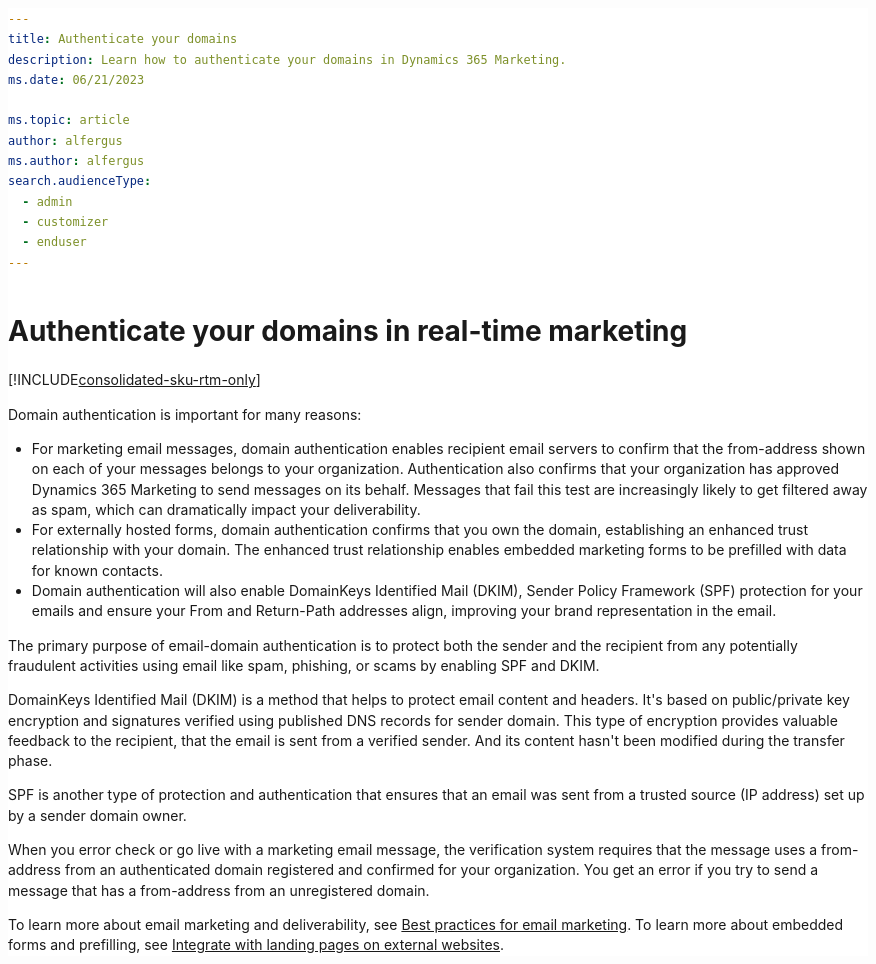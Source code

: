 ```yaml
---
title: Authenticate your domains
description: Learn how to authenticate your domains in Dynamics 365 Marketing.
ms.date: 06/21/2023

ms.topic: article
author: alfergus
ms.author: alfergus
search.audienceType: 
  - admin
  - customizer
  - enduser
---
```


# Authenticate your domains in real-time marketing

[!INCLUDE[consolidated-sku-rtm-only](../includes/consolidated-sku-rtm-only.md)]

Domain authentication is important for many reasons:
- For marketing email messages, domain authentication enables recipient email servers to confirm that the from-address shown on each of your messages belongs to your organization. Authentication also confirms that your organization has approved Dynamics 365 Marketing to send messages on its behalf. Messages that fail this test are increasingly likely to get filtered away as spam, which can dramatically impact your deliverability.
- For externally hosted forms, domain authentication confirms that you own the domain, establishing an enhanced trust relationship with your domain. The enhanced trust relationship enables embedded marketing forms to be prefilled with data for known contacts.
- Domain authentication will also enable DomainKeys Identified Mail (DKIM), Sender Policy Framework (SPF) protection for your emails and ensure your From and Return-Path addresses align, improving your brand representation in the email.

The primary purpose of email-domain authentication is to protect both the sender and the recipient from any potentially fraudulent activities using email like spam, phishing, or scams by enabling SPF and DKIM. 

DomainKeys Identified Mail (DKIM) is a method that helps to protect email content and headers. It's based on public/private key encryption and signatures verified using published DNS records for sender domain. This type of encryption provides valuable feedback to the recipient, that the email is sent from a verified sender. And its content hasn't been modified during the transfer phase.

SPF is another type of protection and authentication that ensures that an email was sent from a trusted source (IP address) set up by a sender domain owner.

When you error check or go live with a marketing email message, the verification system requires that the message uses a from-address from an authenticated domain registered and confirmed for your organization. You get an error if you try to send a message that has a from-address from an unregistered domain. 

To learn more about email marketing and deliverability, see [Best practices for email marketing](get-ready-email-marketing.md). To learn more about embedded forms and prefilling, see [Integrate with landing pages on external websites](embed-forms.md).
